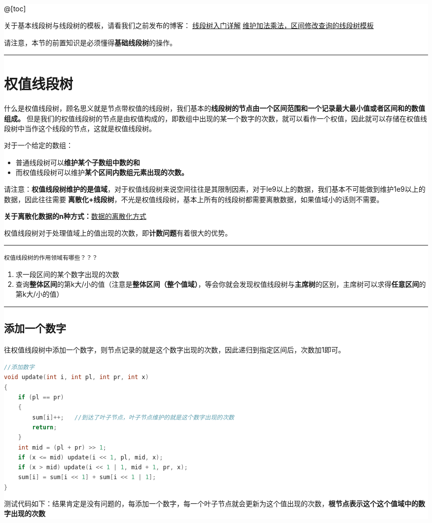 ﻿@[toc]


关于基本线段树与线段树的模板，请看我们之前发布的博客：
[线段树入门详解](https://blog.csdn.net/jj6666djdbbd/article/details/128769801?spm=1001.2014.3001.5501)
[维护加法乘法，区间修改查询的线段树模板](https://blog.csdn.net/jj6666djdbbd/article/details/128775940?spm=1001.2014.3001.5501)

请注意，本节的前置知识是必须懂得**基础线段树**的操作。

----
# 权值线段树
什么是权值线段树，顾名思义就是节点带权值的线段树，我们基本的**线段树的节点由一个区间范围和一个记录最大最小值或者区间和的数值组成。** 但是我们的权值线段树的节点是由权值构成的，即数组中出现的某一个数字的次数，就可以看作一个权值，因此就可以存储在权值线段树中当作这个线段的节点，这就是权值线段树。

对于一个给定的数组：

* 普通线段树可以**维护某个子数组中数的和**
* 而权值线段树可以维护**某个区间内数组元素出现的次数。**

请注意：**权值线段树维护的是值域**，对于权值线段树来说空间往往是其限制因素，对于le9以上的数据，我们基本不可能做到维护1e9以上的数据，因此往往需要 **离散化+线段树**，不光是权值线段树，基本上所有的线段树都需要离散数据，如果值域小的话则不需要。

**关于离散化数据的n种方式：**[数据的离散化方式](https://blog.csdn.net/jj6666djdbbd/article/details/128756828?spm=1001.2014.3001.5501)


权值线段树对于处理值域上的值出现的次数，即**计数问题**有着很大的优势。

---

`权值线段树的作用领域有哪些？？？`

1. 求一段区间的某个数字出现的次数
2. 查询**整体区间**的第k大/小的值（注意是**整体区间（整个值域）**，等会你就会发现权值线段树与**主席树**的区别，主席树可以求得**任意区间**的第k大/小的值）

----

##  添加一个数字
往权值线段树中添加一个数字，则节点记录的就是这个数字出现的次数，因此递归到指定区间后，次数加1即可。

```c
//添加数字
void update(int i, int pl, int pr, int x)
{
	if (pl == pr)
	{
		sum[i]++;	//到达了叶子节点，叶子节点维护的就是这个数字出现的次数
		return;
	}
	int mid = (pl + pr) >> 1;
	if (x <= mid) update(i << 1, pl, mid, x);
	if (x > mid) update(i << 1 | 1, mid + 1, pr, x);
	sum[i] = sum[i << 1] + sum[i << 1 | 1];
}
```
测试代码如下：结果肯定是没有问题的，每添加一个数字，每一个叶子节点就会更新为这个值出现的次数，**根节点表示这个这个值域中的数字出现的次数**
